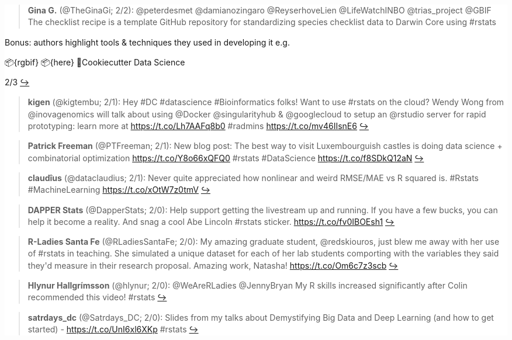 


> **Gina G.** (@TheGinaGi; 2/2): @peterdesmet @damianozingaro @ReyserhoveLien @LifeWatchINBO @trias_project @GBIF The checklist recipe is a template GitHub repository for standardizing species checklist data to Darwin Core using #rstats 
>
Bonus: authors highlight tools &amp; techniques they used in developing it e.g.
>
📦{rgbif}
📦{here}
🍪Cookiecutter Data Science 
>
2/3  [&#8618;](https://twitter.com/dataandme/status/1064943941642989569)




> **kigen** (@kigtembu; 2/1): Hey #DC #datascience #Bioinformatics folks! Want to use #rstats on the cloud? Wendy Wong from @inovagenomics will talk about using @Docker @singularityhub &amp; @googlecloud to setup an @rstudio server for rapid prototyping: learn more at https://t.co/Lh7AAFq8b0 #radmins https://t.co/mv46IIsnE6  [&#8618;](https://twitter.com/dataandme/status/1064999978026835971)




> **Patrick Freeman** (@PTFreeman; 2/1): New blog post: The best way to visit Luxembourguish castles is doing data science + combinatorial optimization  https://t.co/Y8o66xQFQ0   #rstats #DataScience https://t.co/f8SDkQ12aN  [&#8618;](https://twitter.com/dataandme/status/1064986419255496706)




> **claudîus** (@dataclaudius; 2/1): Never quite appreciated how nonlinear and weird RMSE/MAE vs R squared is. #Rstats #MachineLearning https://t.co/xOtW7z0tmV  [&#8618;](https://twitter.com/dataandme/status/1064985559477694464)




> **DAPPER Stats** (@DapperStats; 2/0): Help support getting the livestream up and running. If you have a few bucks, you can help it become a reality. And snag a cool Abe Lincoln #rstats sticker.
https://t.co/fv0IBOEsh1  [&#8618;](https://twitter.com/dataandme/status/1064997936201895936)




> **R-Ladies Santa Fe** (@RLadiesSantaFe; 2/0): My amazing graduate student, @redskiouros, just blew me away with her use of #rstats in teaching. She simulated a unique dataset for each of her lab students comporting with the variables they said they'd measure in their research proposal. Amazing work, Natasha! https://t.co/Om6c7z3scb  [&#8618;](https://twitter.com/dataandme/status/1064994696848687104)




> **Hlynur Hallgrímsson** (@hlynur; 2/0): @WeAreRLadies @JennyBryan My R skills increased significantly after Colin recommended this video! #rstats  [&#8618;](https://twitter.com/dataandme/status/1064989362293743617)




> **satrdays_dc** (@Satrdays_DC; 2/0): Slides from my talks about Demystifying Big Data and Deep Learning (and how to get started) - https://t.co/UnI6xl6XKp #rstats  [&#8618;](https://twitter.com/dataandme/status/1064984073997885440)
